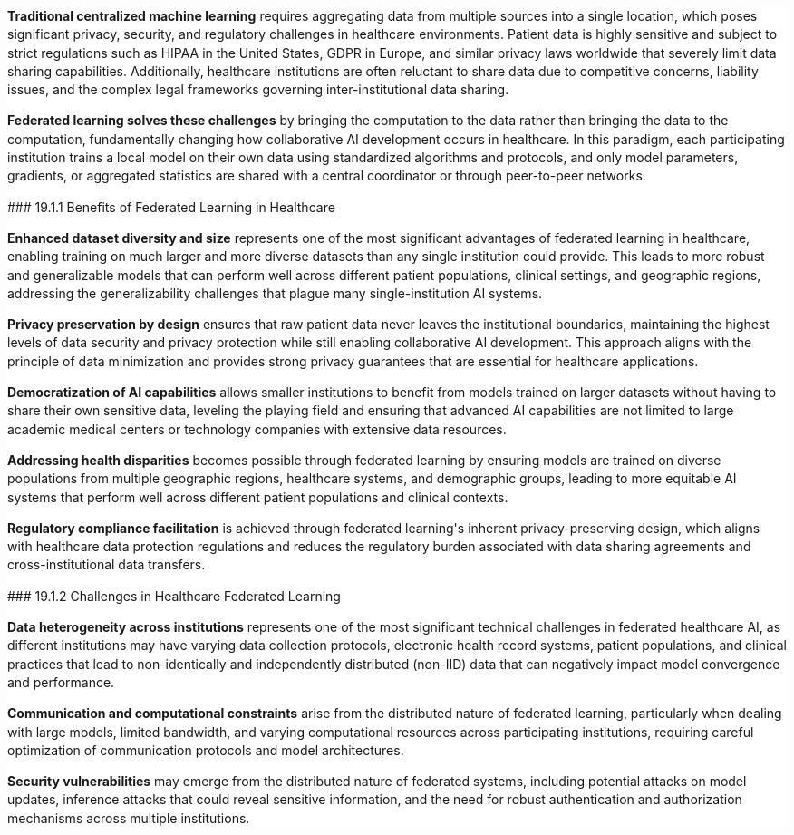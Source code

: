 **Traditional centralized machine learning** requires aggregating data from multiple sources into a single location, which poses significant privacy, security, and regulatory challenges in healthcare environments. Patient data is highly sensitive and subject to strict regulations such as HIPAA in the United States, GDPR in Europe, and similar privacy laws worldwide that severely limit data sharing capabilities. Additionally, healthcare institutions are often reluctant to share data due to competitive concerns, liability issues, and the complex legal frameworks governing inter-institutional data sharing.

**Federated learning solves these challenges** by bringing the computation to the data rather than bringing the data to the computation, fundamentally changing how collaborative AI development occurs in healthcare. In this paradigm, each participating institution trains a local model on their own data using standardized algorithms and protocols, and only model parameters, gradients, or aggregated statistics are shared with a central coordinator or through peer-to-peer networks.

\#\#\# 19.1.1 Benefits of Federated Learning in Healthcare

**Enhanced dataset diversity and size** represents one of the most significant advantages of federated learning in healthcare, enabling training on much larger and more diverse datasets than any single institution could provide. This leads to more robust and generalizable models that can perform well across different patient populations, clinical settings, and geographic regions, addressing the generalizability challenges that plague many single-institution AI systems.

**Privacy preservation by design** ensures that raw patient data never leaves the institutional boundaries, maintaining the highest levels of data security and privacy protection while still enabling collaborative AI development. This approach aligns with the principle of data minimization and provides strong privacy guarantees that are essential for healthcare applications.

**Democratization of AI capabilities** allows smaller institutions to benefit from models trained on larger datasets without having to share their own sensitive data, leveling the playing field and ensuring that advanced AI capabilities are not limited to large academic medical centers or technology companies with extensive data resources.

**Addressing health disparities** becomes possible through federated learning by ensuring models are trained on diverse populations from multiple geographic regions, healthcare systems, and demographic groups, leading to more equitable AI systems that perform well across different patient populations and clinical contexts.

**Regulatory compliance facilitation** is achieved through federated learning's inherent privacy-preserving design, which aligns with healthcare data protection regulations and reduces the regulatory burden associated with data sharing agreements and cross-institutional data transfers.

\#\#\# 19.1.2 Challenges in Healthcare Federated Learning

**Data heterogeneity across institutions** represents one of the most significant technical challenges in federated healthcare AI, as different institutions may have varying data collection protocols, electronic health record systems, patient populations, and clinical practices that lead to non-identically and independently distributed (non-IID) data that can negatively impact model convergence and performance.

**Communication and computational constraints** arise from the distributed nature of federated learning, particularly when dealing with large models, limited bandwidth, and varying computational resources across participating institutions, requiring careful optimization of communication protocols and model architectures.

**Security vulnerabilities** may emerge from the distributed nature of federated systems, including potential attacks on model updates, inference attacks that could reveal sensitive information, and the need for robust authentication and authorization mechanisms across multiple institutions.
